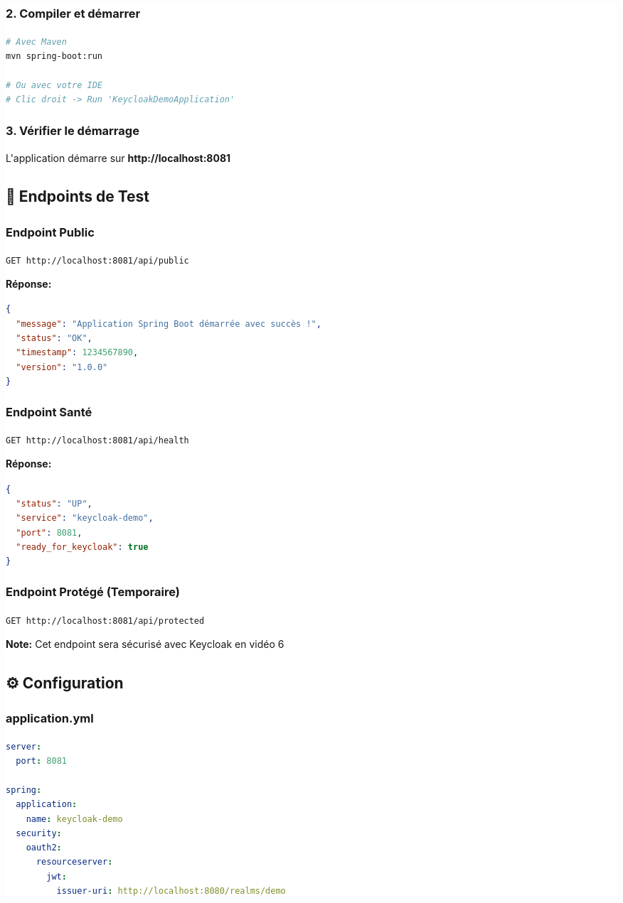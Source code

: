 ### 2. Compiler et démarrer
```bash
# Avec Maven
mvn spring-boot:run

# Ou avec votre IDE
# Clic droit -> Run 'KeycloakDemoApplication'
```

### 3. Vérifier le démarrage
L'application démarre sur **http://localhost:8081**

## 🧪 Endpoints de Test

### Endpoint Public
```
GET http://localhost:8081/api/public
```
**Réponse:**
```json
{
  "message": "Application Spring Boot démarrée avec succès !",
  "status": "OK",
  "timestamp": 1234567890,
  "version": "1.0.0"
}
```

### Endpoint Santé
```
GET http://localhost:8081/api/health
```
**Réponse:**
```json
{
  "status": "UP",
  "service": "keycloak-demo",
  "port": 8081,
  "ready_for_keycloak": true
}
```

### Endpoint Protégé (Temporaire)
```
GET http://localhost:8081/api/protected
```
**Note:** Cet endpoint sera sécurisé avec Keycloak en vidéo 6

## ⚙️ Configuration

### application.yml
```yaml
server:
  port: 8081

spring:
  application:
    name: keycloak-demo
  security:
    oauth2:
      resourceserver:
        jwt:
          issuer-uri: http://localhost:8080/realms/demo
```